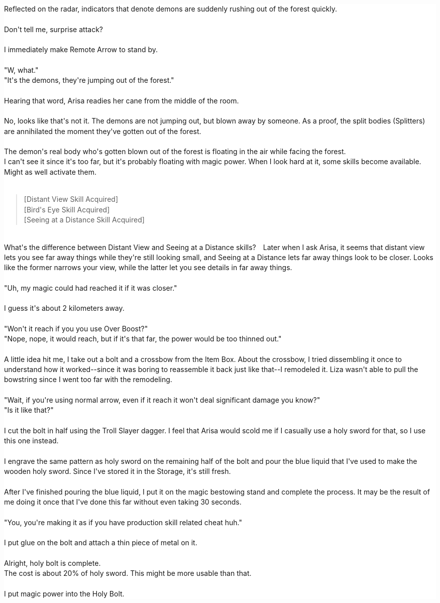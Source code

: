 Reflected on the radar, indicators that denote demons are suddenly rushing out of the forest quickly.<br/>
<br/>
Don't tell me, surprise attack?<br/>
<br/>
I immediately make Remote Arrow to stand by. <br/>
<br/>
"W, what."<br/>
"It's the demons, they're jumping out of the forest."<br/>
<br/>
Hearing that word, Arisa readies her cane from the middle of the room.<br/>
<br/>
No, looks like that's not it. The demons are not jumping out, but blown away by someone. As a proof, the split bodies (Splitters) are annihilated the moment they've gotten out of the forest.<br/>
<br/>
The demon's real body who's gotten blown out of the forest is floating in the air while facing the forest.<br/>
I can't see it since it's too far, but it's probably floating with magic power. When I look hard at it, some skills become available. Might as well activate them.<br/>
<br/>
>[Distant View Skill Acquired]<br/>
>[Bird's Eye Skill Acquired]<br/>
>[Seeing at a Distance Skill Acquired]<br/>
<br/>
What's the difference between Distant View and Seeing at a Distance skills?　Later when I ask Arisa, it seems that distant view lets you see far away things while they're still looking small, and Seeing at a Distance lets far away things look to be closer. Looks like the former narrows your view, while the latter let you see details in far away things.<br/>
<br/>
"Uh, my magic could had reached it if it was closer."<br/>
<br/>
I guess it's about 2 kilometers away.<br/>
<br/>
"Won't it reach if you you use Over Boost?"<br/>
"Nope, nope, it would reach, but if it's that far, the power would be too thinned out."<br/>
<br/>
A little idea hit me, I take out a bolt and a crossbow from the Item Box. About the crossbow, I tried dissembling it once to understand how it worked--since it was boring to reassemble it back just like that--I remodeled it. Liza wasn't able to pull the bowstring since I went too far with the remodeling.<br/>
<br/>
"Wait, if you're using normal arrow, even if it reach it won't deal significant damage you know?"<br/>
"Is it like that?"<br/>
<br/>
I cut the bolt in half using the Troll Slayer dagger. I feel that Arisa would scold me if I casually use a holy sword for that, so I use this one instead.<br/>
<br/>
I engrave the same pattern as holy sword on the remaining half of the bolt and pour the blue liquid that I've used to make the wooden holy sword. Since I've stored it in the Storage, it's still fresh.<br/>
<br/>
After I've finished pouring the blue liquid, I put it on the magic bestowing stand and complete the process. It may be the result of me doing it once that I've done this far without even taking 30 seconds.<br/>
<br/>
"You, you're making it as if you have production skill related cheat huh."<br/>
<br/>
I put glue on the bolt and attach a thin piece of metal on it.<br/>
<br/>
Alright, holy bolt is complete.<br/>
The cost is about 20% of holy sword. This might be more usable than that.<br/>
<br/>
I put magic power into the Holy Bolt.<br/>